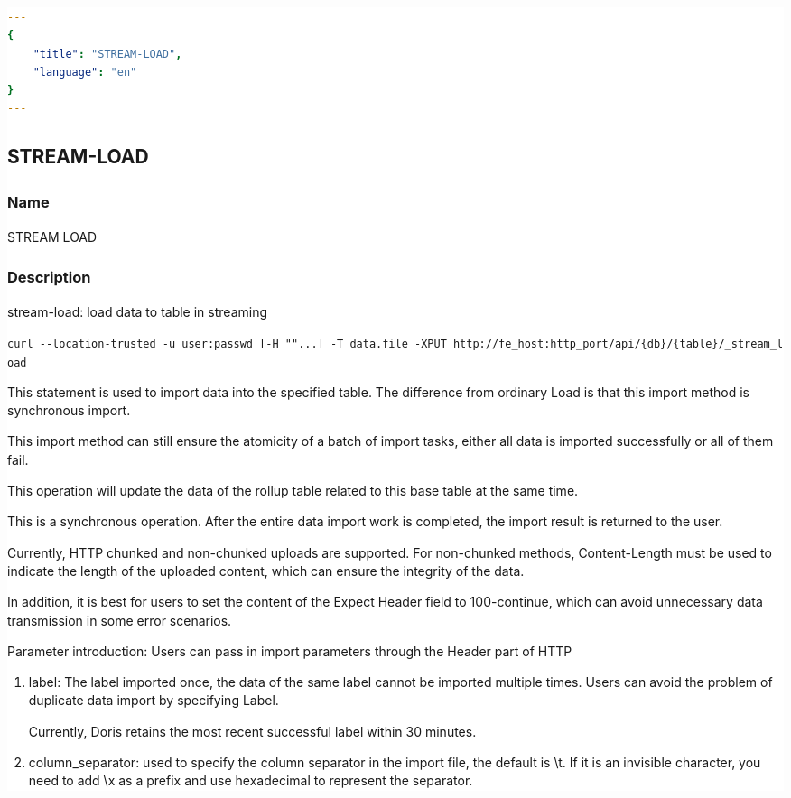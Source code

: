 ```yaml
---
{
    "title": "STREAM-LOAD",
    "language": "en"
}
---
```




## STREAM-LOAD

### Name

STREAM LOAD

### Description

stream-load: load data to table in streaming

````
curl --location-trusted -u user:passwd [-H ""...] -T data.file -XPUT http://fe_host:http_port/api/{db}/{table}/_stream_load
````

This statement is used to import data into the specified table. The difference from ordinary Load is that this import method is synchronous import.

 This import method can still ensure the atomicity of a batch of import tasks, either all data is imported successfully or all of them fail.

 This operation will update the data of the rollup table related to this base table at the same time.

 This is a synchronous operation. After the entire data import work is completed, the import result is returned to the user.

 Currently, HTTP chunked and non-chunked uploads are supported. For non-chunked methods, Content-Length must be used to indicate the length of the uploaded content, which can ensure the integrity of the data.

In addition, it is best for users to set the content of the Expect Header field to 100-continue, which can avoid unnecessary data transmission in some error scenarios.

Parameter introduction:
        Users can pass in import parameters through the Header part of HTTP

1. label: The label imported once, the data of the same label cannot be imported multiple times. Users can avoid the problem of duplicate data import by specifying Label.

   Currently, Doris retains the most recent successful label within 30 minutes.

2. column_separator: used to specify the column separator in the import file, the default is \t. If it is an invisible character, you need to add \x as a prefix and use hexadecimal to represent the separator.
